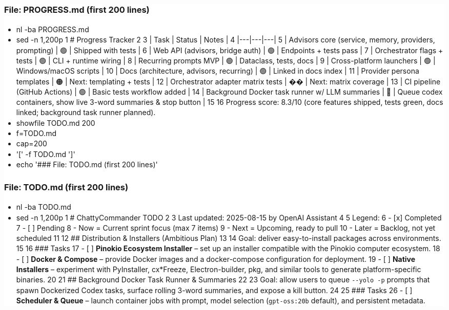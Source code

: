 ### File: PROGRESS.md (first 200 lines)

- nl -ba PROGRESS.md
- sed -n 1,200p
  1 # Progress Tracker
  2
  3 | Task | Status | Notes |
  4 |---|---|---|
  5 | Advisors core (service, memory, providers, prompting) | 🟢 | Shipped with tests |
  6 | Web API (advisors, bridge auth) | 🟢 | Endpoints + tests pass |
  7 | Orchestrator flags + tests | 🟢 | CLI + runtime wiring |
  8 | Recurring prompts MVP | 🟢 | Dataclass, tests, docs |
  9 | Cross-platform launchers | 🟢 | Windows/macOS scripts |
  10 | Docs (architecture, advisors, recurring) | 🟢 | Linked in docs index |
  11 | Provider persona templates | 🟠 | Next: templating + tests |
  12 | Orchestrator adapter matrix tests | �� | Next: matrix coverage |
  13 | CI pipeline (GitHub Actions) | 🟢 | Basic tests workflow added |
  14 | Background Docker task runner w/ LLM summaries | 🔴 | Queue codex containers, show live 3-word summaries & stop button |
  15
  16 Progress score: 8.3/10 (core features shipped, tests green, docs linked; background task runner planned).
- showfile TODO.md 200
- f=TODO.md
- cap=200
- '\[' -f TODO.md '\]'
- echo '### File: TODO.md (first 200 lines)'

### File: TODO.md (first 200 lines)

- nl -ba TODO.md
- sed -n 1,200p
  1 # ChattyCommander TODO
  2
  3 Last updated: 2025-08-15 by OpenAI Assistant
  4
  5 Legend:
  6 - \[x\] Completed
  7 - \[ \] Pending
  8 - Now = Current sprint focus (max 7 items)
  9 - Next = Upcoming, ready to pull
  10 - Later = Backlog, not yet scheduled
  11
  12 ## Distribution & Installers (Ambitious Plan)
  13
  14 Goal: deliver easy-to-install packages across environments.
  15
  16 ### Tasks
  17 - \[ \] **Pinokio Ecosystem Installer** – set up an installer compatible with the Pinokio computer ecosystem.
  18 - \[ \] **Docker & Compose** – provide Docker images and a docker-compose configuration for deployment.
  19 - \[ \] **Native Installers** – experiment with PyInstaller, cx*Freeze, Electron-builder, pkg, and similar tools to generate platform-specific binaries.
  20
  21 ## Background Docker Task Runner & Summaries
  22
  23 Goal: allow users to queue `--yolo -p` prompts that spawn Dockerized Codex tasks, surface rolling 3-word summaries, and expose a kill button.
  24
  25 ### Tasks
  26 - \[ \] **Scheduler & Queue** – launch container jobs with prompt, model selection (`gpt-oss:20b` default), and persistent metadata.